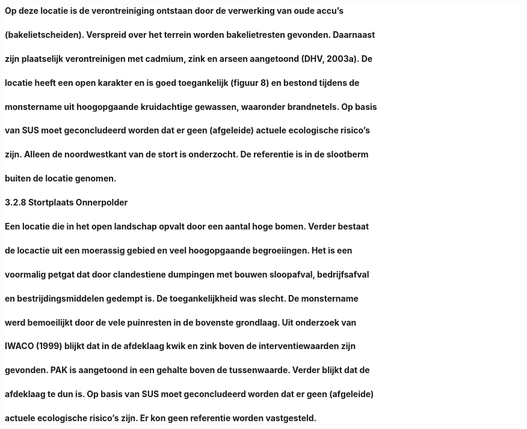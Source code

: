 #### Op deze locatie is de verontreiniging ontstaan door de verwerking van oude accu’s 

#### (bakelietscheiden). Verspreid over het terrein worden bakelietresten gevonden. Daarnaast 

#### zijn plaatselijk verontreinigen met cadmium, zink en arseen aangetoond (DHV, 2003a). De 

#### locatie heeft een open karakter en is goed toegankelijk (figuur 8) en bestond tijdens de 

#### monstername uit hoogopgaande kruidachtige gewassen, waaronder brandnetels. Op basis 

#### van SUS moet geconcludeerd worden dat er geen (afgeleide) actuele ecologische risico’s 

#### zijn. Alleen de noordwestkant van de stort is onderzocht. De referentie is in de slootberm 

#### buiten de locatie genomen. 

#### 3.2.8 Stortplaats Onnerpolder 

#### Een locatie die in het open landschap opvalt door een aantal hoge bomen. Verder bestaat 

#### de locactie uit een moerassig gebied en veel hoogopgaande begroeiingen. Het is een 

#### voormalig petgat dat door clandestiene dumpingen met bouwen sloopafval, bedrijfsafval 

#### en bestrijdingsmiddelen gedempt is. De toegankelijkheid was slecht. De monstername 

#### werd bemoeilijkt door de vele puinresten in de bovenste grondlaag. Uit onderzoek van 

#### IWACO (1999) blijkt dat in de afdeklaag kwik en zink boven de interventiewaarden zijn 

#### gevonden. PAK is aangetoond in een gehalte boven de tussenwaarde. Verder blijkt dat de 

#### afdeklaag te dun is. Op basis van SUS moet geconcludeerd worden dat er geen (afgeleide) 

#### actuele ecologische risico’s zijn. Er kon geen referentie worden vastgesteld. 
